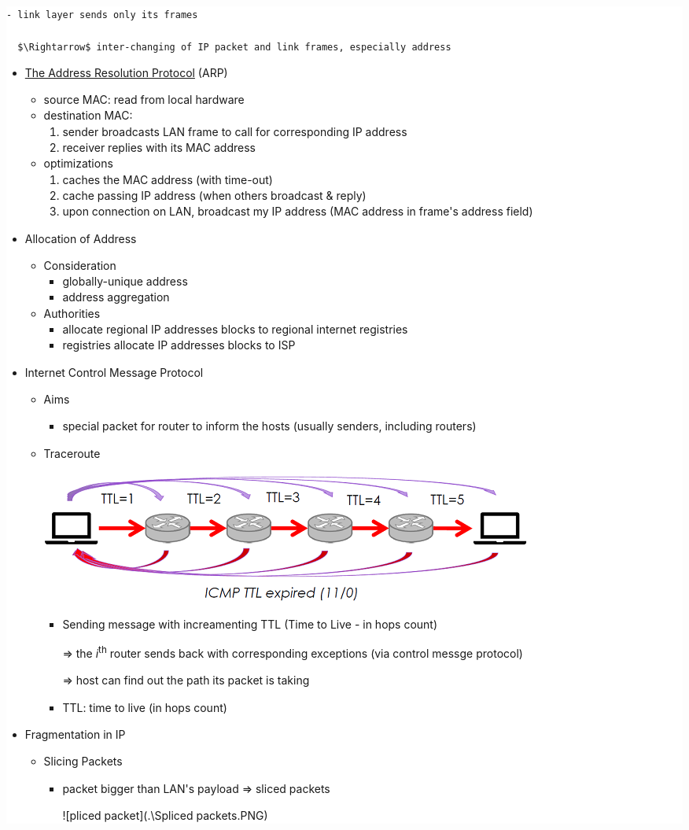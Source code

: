     - link layer sends only its frames

      $\Rightarrow$ inter-changing of IP packet and link frames, especially address

  - <u>The Address Resolution Protocol</u> (ARP)

    - source MAC: read from local hardware
    - destination MAC:
      1. sender broadcasts LAN frame to call for corresponding IP address
      2. receiver replies with its MAC address
    - optimizations
      1. caches the MAC address (with time-out)
      2. cache passing IP address (when others broadcast & reply)
      3. upon connection on LAN, broadcast my IP address (MAC address in frame's address field)

- Allocation of Address

  - Consideration
    - globally-unique address
    - address aggregation
  - Authorities
    - allocate regional IP addresses blocks to regional internet registries
    - registries allocate IP addresses blocks to ISP

- Internet Control Message Protocol

  - Aims

    - special packet for router to inform the hosts (usually senders, including routers)

  - Traceroute

    ![](.\traceroute.PNG) 

    - Sending message with increamenting TTL (Time to Live - in hops count)

       $\Rightarrow$ the $i^\text{th}$ router sends back with corresponding exceptions (via control messge protocol)

      $\Rightarrow$ host can find out the path its packet is taking

    - TTL: time to live (in hops count)

- Fragmentation in IP

  - Slicing Packets

    - packet bigger than LAN's payload $\Rightarrow$ sliced packets

      ![pliced  packet](.\Spliced  packets.PNG) 
